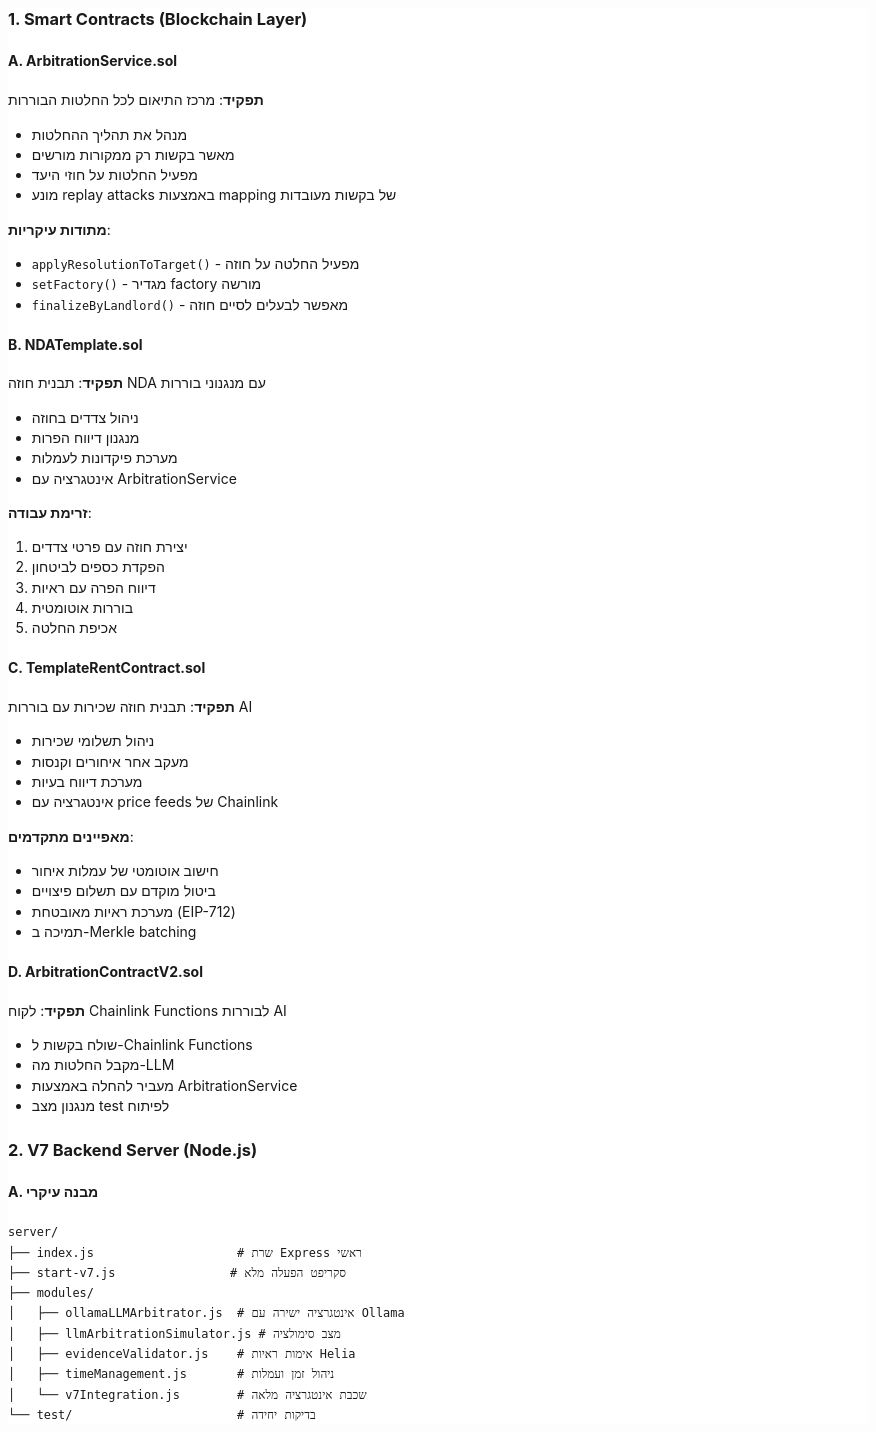 ### 1. Smart Contracts (Blockchain Layer)

#### A. ArbitrationService.sol
**תפקיד**: מרכז התיאום לכל החלטות הבוררות
- מנהל את תהליך ההחלטות
- מאשר בקשות רק ממקורות מורשים
- מפעיל החלטות על חוזי היעד
- מונע replay attacks באמצעות mapping של בקשות מעובדות

**מתודות עיקריות**:
- `applyResolutionToTarget()` - מפעיל החלטה על חוזה
- `setFactory()` - מגדיר factory מורשה
- `finalizeByLandlord()` - מאפשר לבעלים לסיים חוזה

#### B. NDATemplate.sol
**תפקיד**: תבנית חוזה NDA עם מנגנוני בוררות
- ניהול צדדים בחוזה
- מנגנון דיווח הפרות
- מערכת פיקדונות לעמלות
- אינטגרציה עם ArbitrationService

**זרימת עבודה**:
1. יצירת חוזה עם פרטי צדדים
2. הפקדת כספים לביטחון
3. דיווח הפרה עם ראיות
4. בוררות אוטומטית
5. אכיפת החלטה

#### C. TemplateRentContract.sol
**תפקיד**: תבנית חוזה שכירות עם בוררות AI
- ניהול תשלומי שכירות
- מעקב אחר איחורים וקנסות
- מערכת דיווח בעיות
- אינטגרציה עם price feeds של Chainlink

**מאפיינים מתקדמים**:
- חישוב אוטומטי של עמלות איחור
- ביטול מוקדם עם תשלום פיצויים
- מערכת ראיות מאובטחת (EIP-712)
- תמיכה ב-Merkle batching

#### D. ArbitrationContractV2.sol
**תפקיד**: לקוח Chainlink Functions לבוררות AI
- שולח בקשות ל-Chainlink Functions
- מקבל החלטות מה-LLM
- מעביר להחלה באמצעות ArbitrationService
- מנגנון מצב test לפיתוח

### 2. V7 Backend Server (Node.js)

#### A. מבנה עיקרי
```
server/
├── index.js                    # שרת Express ראשי
├── start-v7.js                # סקריפט הפעלה מלא
├── modules/
│   ├── ollamaLLMArbitrator.js  # אינטגרציה ישירה עם Ollama
│   ├── llmArbitrationSimulator.js # מצב סימולציה
│   ├── evidenceValidator.js    # אימות ראיות Helia
│   ├── timeManagement.js       # ניהול זמן ועמלות
│   └── v7Integration.js        # שכבת אינטגרציה מלאה
└── test/                       # בדיקות יחידה
```
